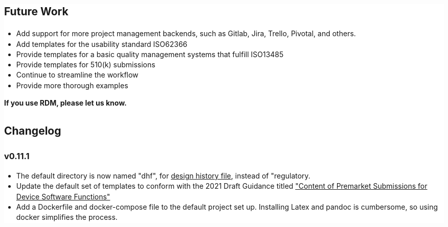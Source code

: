## Future Work

- Add support for more project management backends, such as Gitlab, Jira, Trello, Pivotal, and others.
- Add templates for the usability standard ISO62366
- Provide templates for a basic quality management systems that fulfill ISO13485
- Provide templates for 510(k) submissions
- Continue to streamline the workflow
- Provide more thorough examples

**If you use RDM, please let us know.**

## Changelog

### v0.11.1

- The default directory is now named "dhf", for [design history file](https://innolitics.com/articles/design-control-guidance-for-medical-device-manufacturers/#section-j-design-history-file-dhf), instead of "regulatory.
- Update the default set of templates to conform with the 2021 Draft Guidance titled ["Content of Premarket Submissions for Device Software Functions"](https://innolitics.com/articles/premarket-submissions-for-device-software-functions/)
- Add a Dockerfile and docker-compose file to the default project set up. Installing Latex and pandoc is cumbersome, so using docker simplifies the process.
